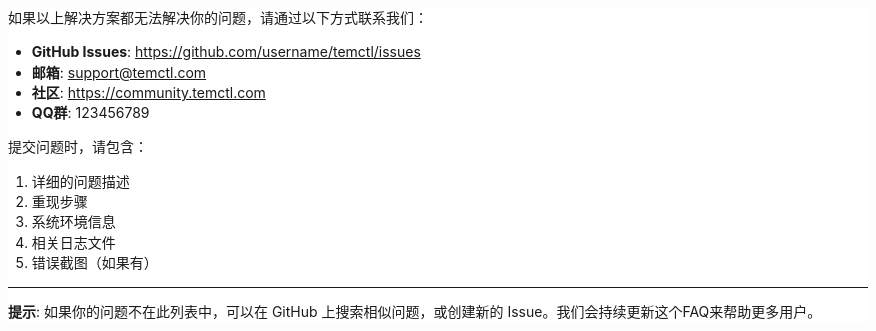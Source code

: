 如果以上解决方案都无法解决你的问题，请通过以下方式联系我们：

- **GitHub Issues**: https://github.com/username/temctl/issues
- **邮箱**: support@temctl.com
- **社区**: https://community.temctl.com
- **QQ群**: 123456789

提交问题时，请包含：
1. 详细的问题描述
2. 重现步骤
3. 系统环境信息
4. 相关日志文件
5. 错误截图（如果有）

---

**提示**: 如果你的问题不在此列表中，可以在 GitHub 上搜索相似问题，或创建新的 Issue。我们会持续更新这个FAQ来帮助更多用户。